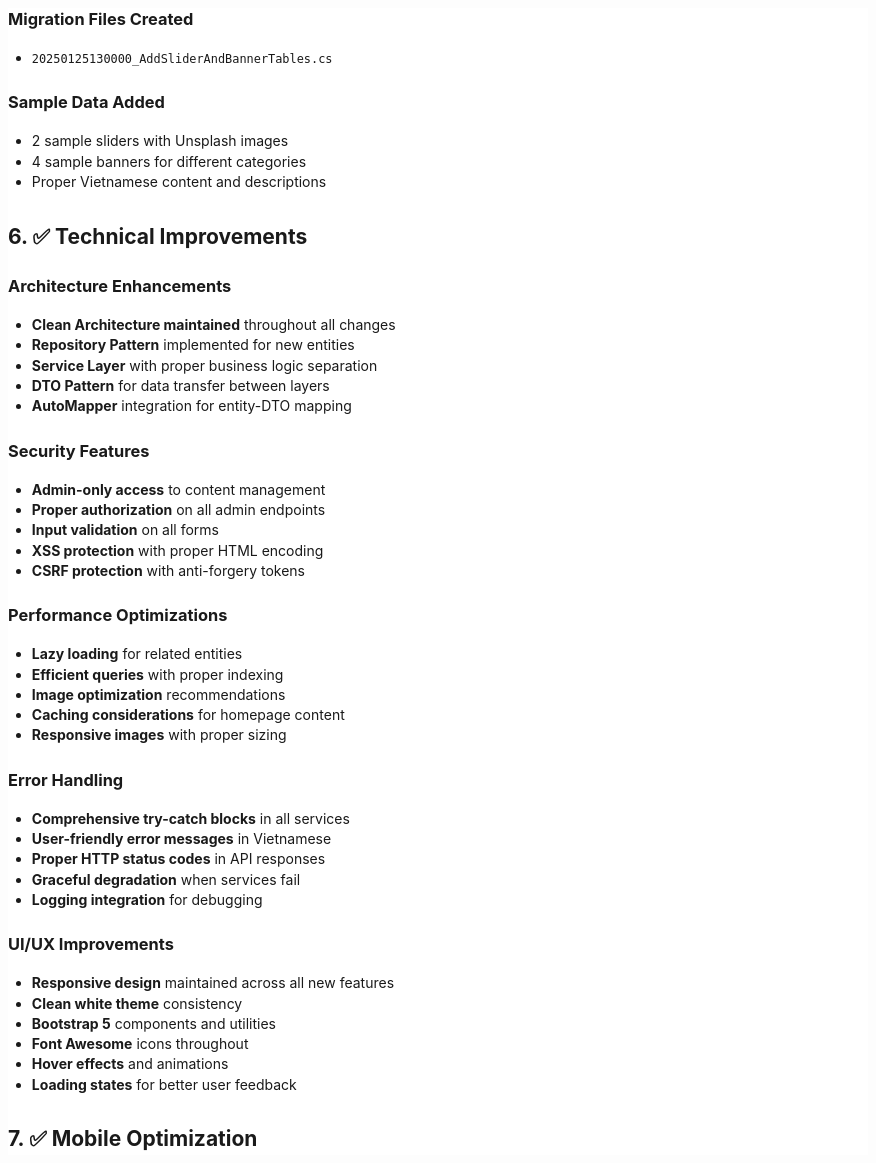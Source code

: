 ### Migration Files Created
- `20250125130000_AddSliderAndBannerTables.cs`

### Sample Data Added
- 2 sample sliders with Unsplash images
- 4 sample banners for different categories
- Proper Vietnamese content and descriptions

## 6. ✅ Technical Improvements

### Architecture Enhancements
- **Clean Architecture maintained** throughout all changes
- **Repository Pattern** implemented for new entities
- **Service Layer** with proper business logic separation
- **DTO Pattern** for data transfer between layers
- **AutoMapper** integration for entity-DTO mapping

### Security Features
- **Admin-only access** to content management
- **Proper authorization** on all admin endpoints
- **Input validation** on all forms
- **XSS protection** with proper HTML encoding
- **CSRF protection** with anti-forgery tokens

### Performance Optimizations
- **Lazy loading** for related entities
- **Efficient queries** with proper indexing
- **Image optimization** recommendations
- **Caching considerations** for homepage content
- **Responsive images** with proper sizing

### Error Handling
- **Comprehensive try-catch blocks** in all services
- **User-friendly error messages** in Vietnamese
- **Proper HTTP status codes** in API responses
- **Graceful degradation** when services fail
- **Logging integration** for debugging

### UI/UX Improvements
- **Responsive design** maintained across all new features
- **Clean white theme** consistency
- **Bootstrap 5** components and utilities
- **Font Awesome** icons throughout
- **Hover effects** and animations
- **Loading states** for better user feedback

## 7. ✅ Mobile Optimization
